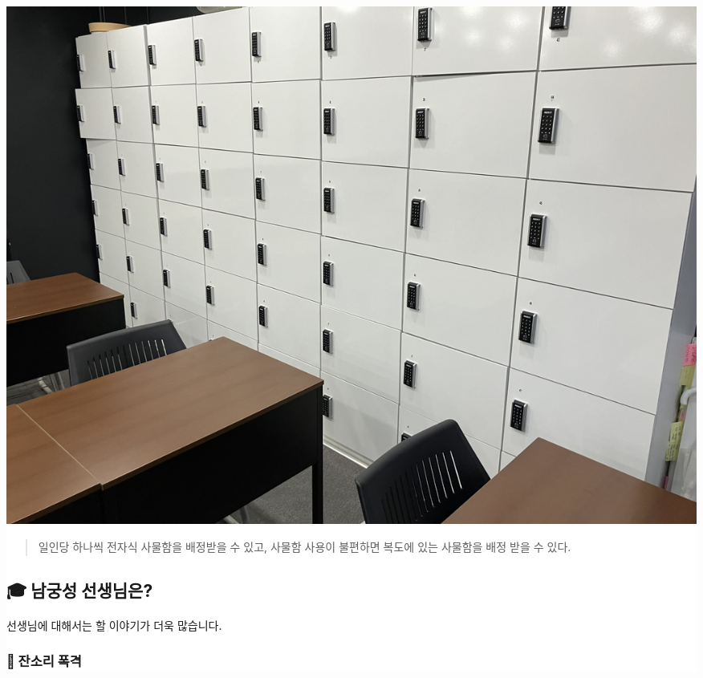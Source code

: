 ![전자식 사물함](/static/resources/IMG_3429.jpeg)

> 일인당 하나씩 전자식 사물함을 배정받을 수 있고, 사물함 사용이 불편하면 복도에 있는 사물함을 배정 받을 수 있다.

## 🎓 남궁성 선생님은?

선생님에 대해서는 할 이야기가 더욱 많습니다.

### 🚀 잔소리 폭격
